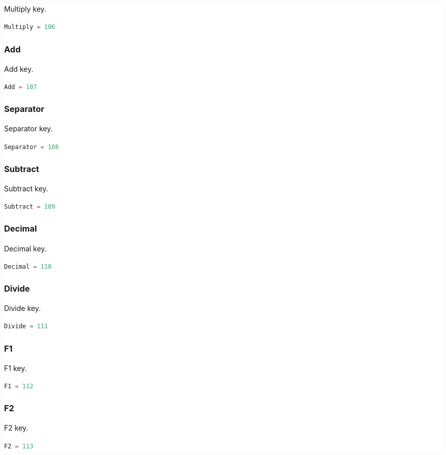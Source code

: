 Multiply key.

```csharp title="C#"
Multiply = 106
```

### Add

Add key.

```csharp title="C#"
Add = 107
```

### Separator

Separator key.

```csharp title="C#"
Separator = 108
```

### Subtract

Subtract key.

```csharp title="C#"
Subtract = 109
```

### Decimal

Decimal key.

```csharp title="C#"
Decimal = 110
```

### Divide

Divide key.

```csharp title="C#"
Divide = 111
```

### F1

F1 key.

```csharp title="C#"
F1 = 112
```

### F2

F2 key.

```csharp title="C#"
F2 = 113
```
